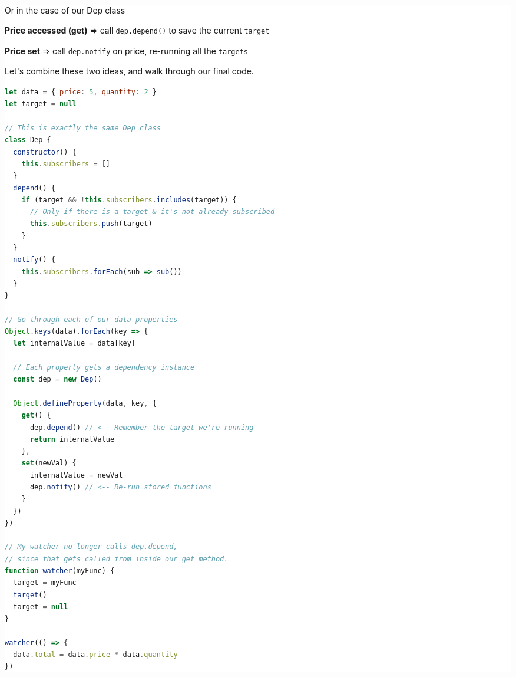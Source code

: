 Or in the case of our Dep class

**Price accessed (get)** => call `dep.depend()` to save the current `target`

**Price set** => call `dep.notify` on price, re-running all the `targets`

Let's combine these two ideas, and walk through our final code.

```javascript
let data = { price: 5, quantity: 2 }
let target = null

// This is exactly the same Dep class
class Dep {
  constructor() {
    this.subscribers = []
  }
  depend() {
    if (target && !this.subscribers.includes(target)) {
      // Only if there is a target & it's not already subscribed
      this.subscribers.push(target)
    }
  }
  notify() {
    this.subscribers.forEach(sub => sub())
  }
}

// Go through each of our data properties
Object.keys(data).forEach(key => {
  let internalValue = data[key]

  // Each property gets a dependency instance
  const dep = new Dep()

  Object.defineProperty(data, key, {
    get() {
      dep.depend() // <-- Remember the target we're running
      return internalValue
    },
    set(newVal) {
      internalValue = newVal
      dep.notify() // <-- Re-run stored functions
    }
  })
})

// My watcher no longer calls dep.depend,
// since that gets called from inside our get method.
function watcher(myFunc) {
  target = myFunc
  target()
  target = null
}

watcher(() => {
  data.total = data.price * data.quantity
})
```


[object.defineproperty()]: https://developer.mozilla.org/en-US/docs/Web/JavaScript/Reference/Global_Objects/Object/defineProperty
[the 'data' documentation]: https://vuejs.org/v2/api/#Options-Data
[vue.js source code]: https://github.com/vuejs/vue/tree/5e3823a5
[/src/core/instance/index.js]: https://github.com/vuejs/vue/blob/5e3823a5/src/core/instance/index.js
[/src/core/instance/init.js]: https://github.com/vuejs/vue/blob/5e3823a5/src/core/instance/init.js
[/src/core/instance/state.js]: https://github.com/vuejs/vue/blob/5e3823a5/src/core/instance/state.js
[/src/core/observer/index.js#109]: https://github.com/vuejs/vue/blob/5e3823a5/src/core/observer/index.js#L109,L129
[/src/core/observer/index.js#37]: https://github.com/vuejs/vue/blob/5e3823a5/src/core/observer/index.js#L37,L78
[facebook flow]: https://github.com/facebook/flow
[/src/core/observer/index.js#134]: https://github.com/vuejs/vue/blob/5e3823a5/src/core/observer/index.js#L134,L191
[/src/core/observer/watcher.js]: https://github.com/vuejs/vue/blob/5e3823a5/src/core/observer/watcher.js#L104,L126
[/src/core/observer/dep.js#l12]: https://github.com/vuejs/vue/blob/5e3823a5/src/core/observer/dep.js#L12,L43
[addition or deletion of reactive properties]: https://vuejs.org/v2/guide/list.html#Array-Change-Detection
[the way you might make changes to an array that is reactive]: https://vuejs.org/v2/guide/list.html#Array-Change-Detection